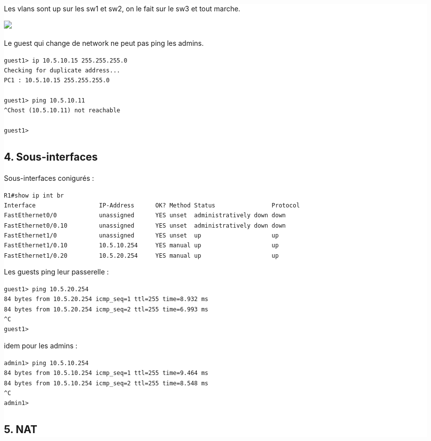 Les vlans sont up sur les sw1 et sw2, on le fait sur le sw3 et tout marche.

![](https://i.imgur.com/bjNY5Df.png)



Le guest qui change de network ne peut pas ping les admins.

```
guest1> ip 10.5.10.15 255.255.255.0
Checking for duplicate address...
PC1 : 10.5.10.15 255.255.255.0

guest1> ping 10.5.10.11
^Chost (10.5.10.11) not reachable

guest1>
```

## 4. Sous-interfaces

Sous-interfaces conigurés : 

```
R1#show ip int br
Interface                  IP-Address      OK? Method Status                Protocol
FastEthernet0/0            unassigned      YES unset  administratively down down
FastEthernet0/0.10         unassigned      YES unset  administratively down down
FastEthernet1/0            unassigned      YES unset  up                    up
FastEthernet1/0.10         10.5.10.254     YES manual up                    up
FastEthernet1/0.20         10.5.20.254     YES manual up                    up
```

Les guests ping leur passerelle : 

```
guest1> ping 10.5.20.254
84 bytes from 10.5.20.254 icmp_seq=1 ttl=255 time=8.932 ms
84 bytes from 10.5.20.254 icmp_seq=2 ttl=255 time=6.993 ms
^C
guest1>
```

idem pour les admins : 

```
admin1> ping 10.5.10.254
84 bytes from 10.5.10.254 icmp_seq=1 ttl=255 time=9.464 ms
84 bytes from 10.5.10.254 icmp_seq=2 ttl=255 time=8.548 ms
^C
admin1>

```

## 5. NAT
